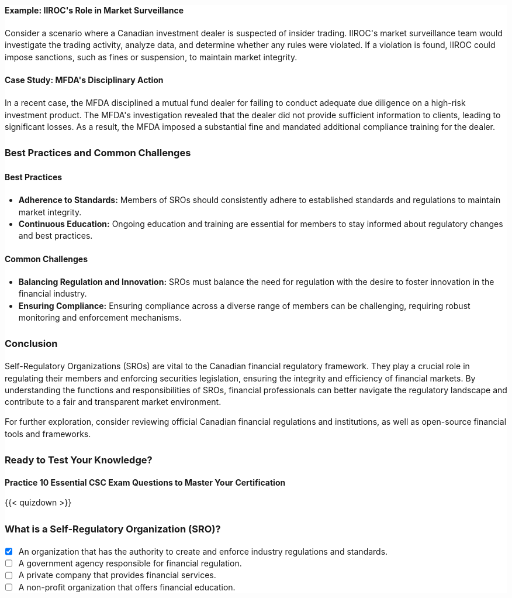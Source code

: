 #### Example: IIROC's Role in Market Surveillance

Consider a scenario where a Canadian investment dealer is suspected of insider trading. IIROC's market surveillance team would investigate the trading activity, analyze data, and determine whether any rules were violated. If a violation is found, IIROC could impose sanctions, such as fines or suspension, to maintain market integrity.

#### Case Study: MFDA's Disciplinary Action

In a recent case, the MFDA disciplined a mutual fund dealer for failing to conduct adequate due diligence on a high-risk investment product. The MFDA's investigation revealed that the dealer did not provide sufficient information to clients, leading to significant losses. As a result, the MFDA imposed a substantial fine and mandated additional compliance training for the dealer.

### Best Practices and Common Challenges

#### Best Practices

- **Adherence to Standards:** Members of SROs should consistently adhere to established standards and regulations to maintain market integrity.
- **Continuous Education:** Ongoing education and training are essential for members to stay informed about regulatory changes and best practices.

#### Common Challenges

- **Balancing Regulation and Innovation:** SROs must balance the need for regulation with the desire to foster innovation in the financial industry.
- **Ensuring Compliance:** Ensuring compliance across a diverse range of members can be challenging, requiring robust monitoring and enforcement mechanisms.

### Conclusion

Self-Regulatory Organizations (SROs) are vital to the Canadian financial regulatory framework. They play a crucial role in regulating their members and enforcing securities legislation, ensuring the integrity and efficiency of financial markets. By understanding the functions and responsibilities of SROs, financial professionals can better navigate the regulatory landscape and contribute to a fair and transparent market environment.

For further exploration, consider reviewing official Canadian financial regulations and institutions, as well as open-source financial tools and frameworks.

### **Ready to Test Your Knowledge?**

**Practice 10 Essential CSC Exam Questions to Master Your Certification**

{{< quizdown >}}

### What is a Self-Regulatory Organization (SRO)?

- [x] An organization that has the authority to create and enforce industry regulations and standards.
- [ ] A government agency responsible for financial regulation.
- [ ] A private company that provides financial services.
- [ ] A non-profit organization that offers financial education.
